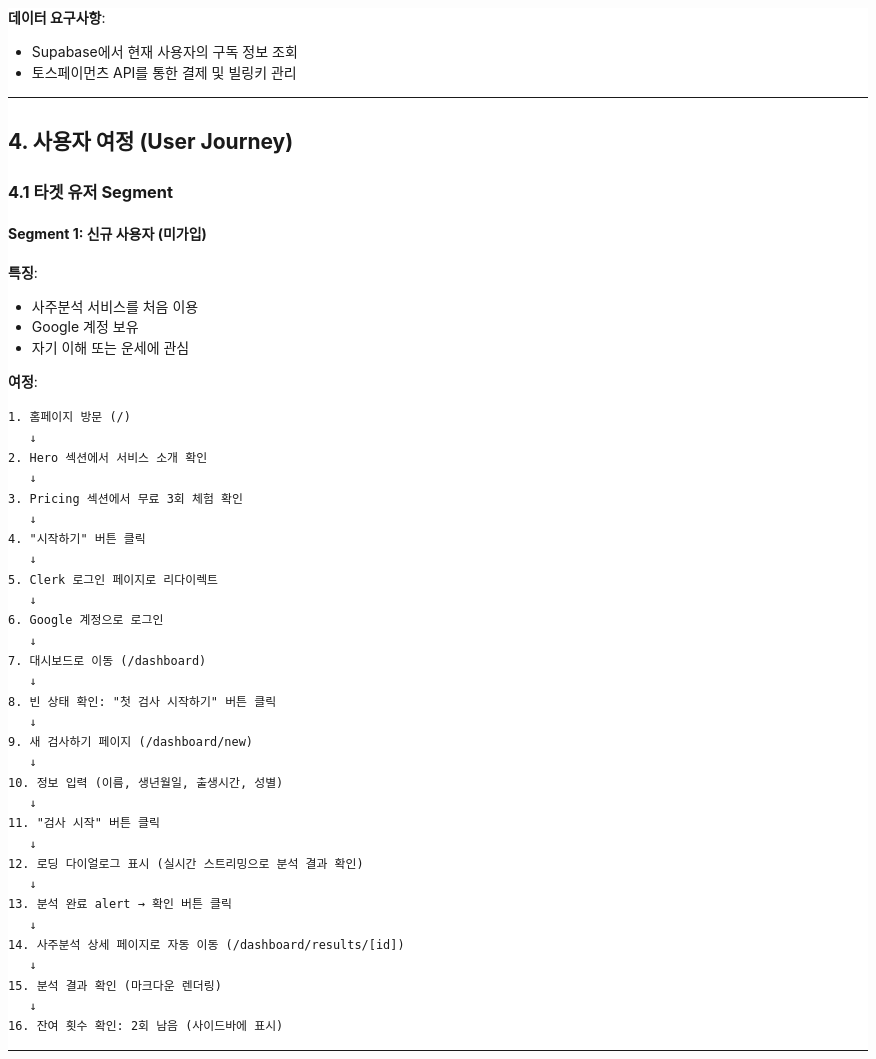 **데이터 요구사항**:
- Supabase에서 현재 사용자의 구독 정보 조회
- 토스페이먼츠 API를 통한 결제 및 빌링키 관리

---

## 4. 사용자 여정 (User Journey)

### 4.1 타겟 유저 Segment

#### Segment 1: 신규 사용자 (미가입)
**특징**:
- 사주분석 서비스를 처음 이용
- Google 계정 보유
- 자기 이해 또는 운세에 관심

**여정**:
```
1. 홈페이지 방문 (/)
   ↓
2. Hero 섹션에서 서비스 소개 확인
   ↓
3. Pricing 섹션에서 무료 3회 체험 확인
   ↓
4. "시작하기" 버튼 클릭
   ↓
5. Clerk 로그인 페이지로 리다이렉트
   ↓
6. Google 계정으로 로그인
   ↓
7. 대시보드로 이동 (/dashboard)
   ↓
8. 빈 상태 확인: "첫 검사 시작하기" 버튼 클릭
   ↓
9. 새 검사하기 페이지 (/dashboard/new)
   ↓
10. 정보 입력 (이름, 생년월일, 출생시간, 성별)
   ↓
11. "검사 시작" 버튼 클릭
   ↓
12. 로딩 다이얼로그 표시 (실시간 스트리밍으로 분석 결과 확인)
   ↓
13. 분석 완료 alert → 확인 버튼 클릭
   ↓
14. 사주분석 상세 페이지로 자동 이동 (/dashboard/results/[id])
   ↓
15. 분석 결과 확인 (마크다운 렌더링)
   ↓
16. 잔여 횟수 확인: 2회 남음 (사이드바에 표시)
```

---
